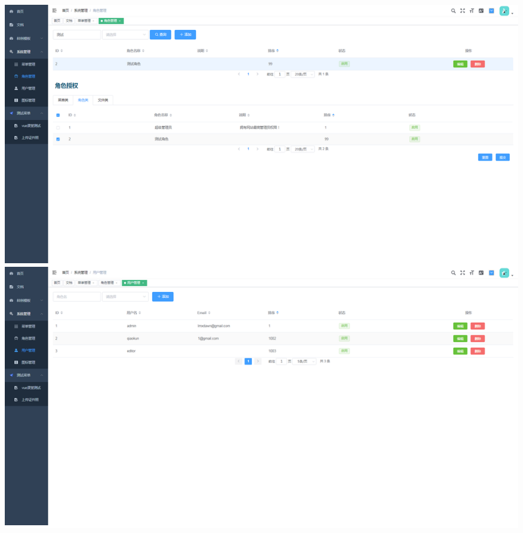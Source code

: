  ![角色新增](vue-element-admin/static/screenshot/role2.png)
 ![用户管理](vue-element-admin/static/screenshot/user.png)